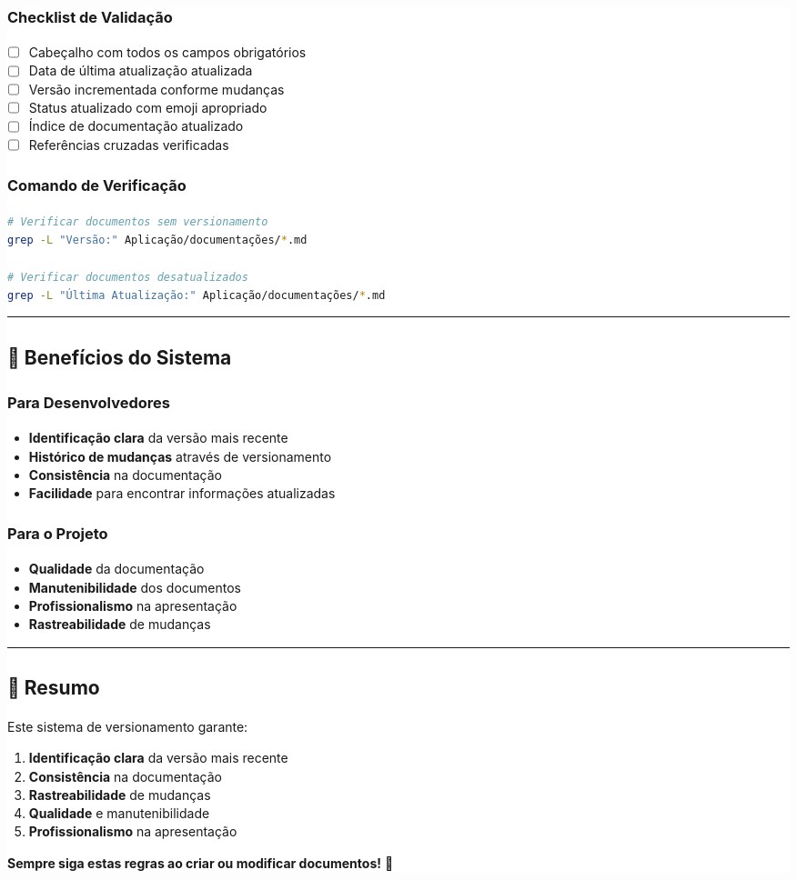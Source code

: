 ### **Checklist de Validação**
- [ ] Cabeçalho com todos os campos obrigatórios
- [ ] Data de última atualização atualizada
- [ ] Versão incrementada conforme mudanças
- [ ] Status atualizado com emoji apropriado
- [ ] Índice de documentação atualizado
- [ ] Referências cruzadas verificadas

### **Comando de Verificação**
```bash
# Verificar documentos sem versionamento
grep -L "Versão:" Aplicação/documentações/*.md

# Verificar documentos desatualizados
grep -L "Última Atualização:" Aplicação/documentações/*.md
```

---

## 🎉 **Benefícios do Sistema**

### **Para Desenvolvedores**
- **Identificação clara** da versão mais recente
- **Histórico de mudanças** através de versionamento
- **Consistência** na documentação
- **Facilidade** para encontrar informações atualizadas

### **Para o Projeto**
- **Qualidade** da documentação
- **Manutenibilidade** dos documentos
- **Profissionalismo** na apresentação
- **Rastreabilidade** de mudanças

---

## 📖 **Resumo**

Este sistema de versionamento garante:

1. **Identificação clara** da versão mais recente
2. **Consistência** na documentação
3. **Rastreabilidade** de mudanças
4. **Qualidade** e manutenibilidade
5. **Profissionalismo** na apresentação

**Sempre siga estas regras ao criar ou modificar documentos!** 🚀
